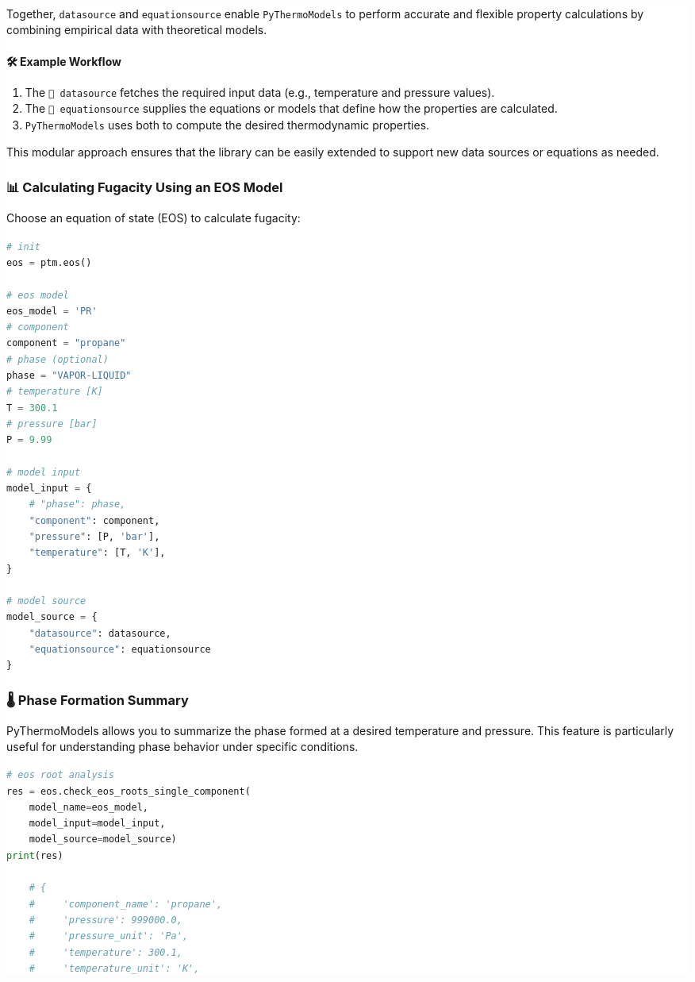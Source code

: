 Together, `datasource` and `equationsource` enable `PyThermoModels` to perform accurate and flexible property calculations by combining empirical data with theoretical models.

#### 🛠️ Example Workflow

1. The `📂 datasource` fetches the required input data (e.g., temperature and pressure values).
2. The `📐 equationsource` supplies the equations or models that define how the properties are calculated.
3. `PyThermoModels` uses both to compute the desired thermodynamic properties.

This modular approach ensures that the library can be easily extended to support new data sources or equations as needed.

### 📊 Calculating Fugacity Using an EOS Model

Choose an equation of state (EOS) to calculate fugacity:

```python
# init
eos = ptm.eos()

# eos model
eos_model = 'PR'
# component
component = "propane"
# phase (optional)
phase = "VAPOR-LIQUID"
# temperature [K]
T = 300.1
# pressure [bar]
P = 9.99

# model input
model_input = {
    # "phase": phase,
    "component": component,
    "pressure": [P, 'bar'],
    "temperature": [T, 'K'],
}

# model source
model_source = {
    "datasource": datasource,
    "equationsource": equationsource
}
```

### 🌡️ Phase Formation Summary

PyThermoModels allows you to summarize the phase formed at a desired temperature and pressure. This feature is particularly useful for understanding phase behavior under specific conditions.

```python
# eos root analysis
res = eos.check_eos_roots_single_component(
    model_name=eos_model,
    model_input=model_input,
    model_source=model_source)
print(res)

    # {
    #     'component_name': 'propane',
    #     'pressure': 999000.0,
    #     'pressure_unit': 'Pa',
    #     'temperature': 300.1,
    #     'temperature_unit': 'K',
```